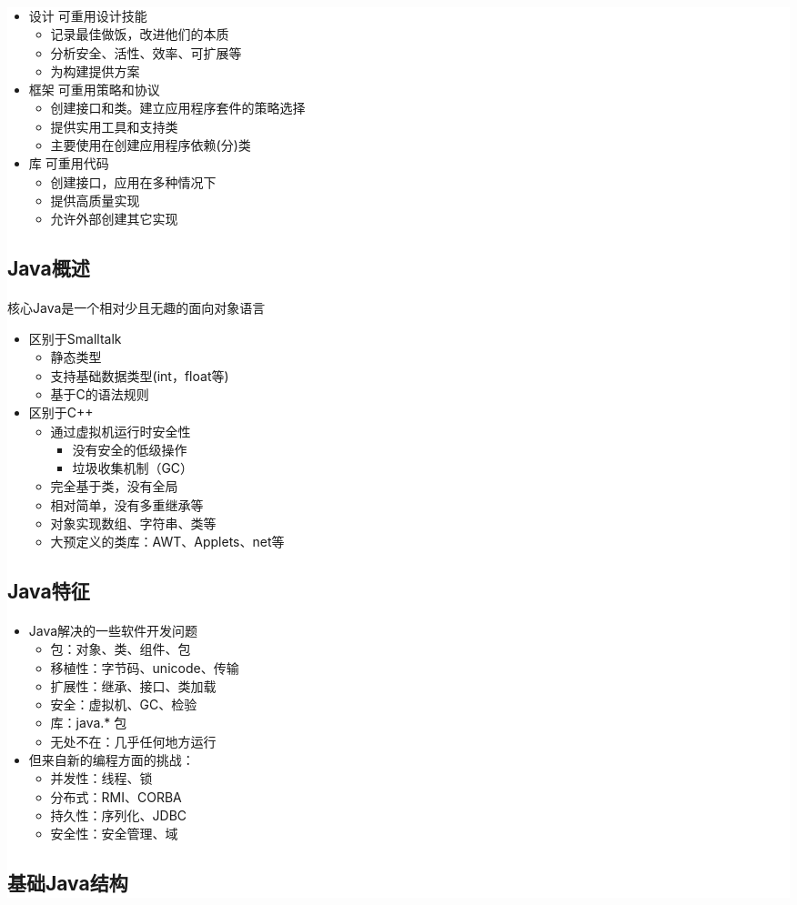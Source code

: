 * 设计 可重用设计技能
  * 记录最佳做饭，改进他们的本质
  * 分析安全、活性、效率、可扩展等
  * 为构建提供方案
* 框架 可重用策略和协议
  * 创建接口和类。建立应用程序套件的策略选择
  * 提供实用工具和支持类
  * 主要使用在创建应用程序依赖(分)类
* 库 可重用代码
  * 创建接口，应用在多种情况下
  * 提供高质量实现
  * 允许外部创建其它实现



## Java概述

核心Java是一个相对少且无趣的面向对象语言

* 区别于Smalltalk
  * 静态类型
  * 支持基础数据类型(int，float等)
  * 基于C的语法规则
* 区别于C++
  * 通过虚拟机运行时安全性
    * 没有安全的低级操作
    * 垃圾收集机制（GC）
  * 完全基于类，没有全局
  * 相对简单，没有多重继承等
  * 对象实现数组、字符串、类等
  * 大预定义的类库：AWT、Applets、net等




## Java特征

* Java解决的一些软件开发问题
  * 包：对象、类、组件、包
  * 移植性：字节码、unicode、传输
  * 扩展性：继承、接口、类加载
  * 安全：虚拟机、GC、检验
  * 库：java.* 包
  * 无处不在：几乎任何地方运行
* 但来自新的编程方面的挑战：
  * 并发性：线程、锁
  * 分布式：RMI、CORBA
  * 持久性：序列化、JDBC
  * 安全性：安全管理、域



## 基础Java结构
